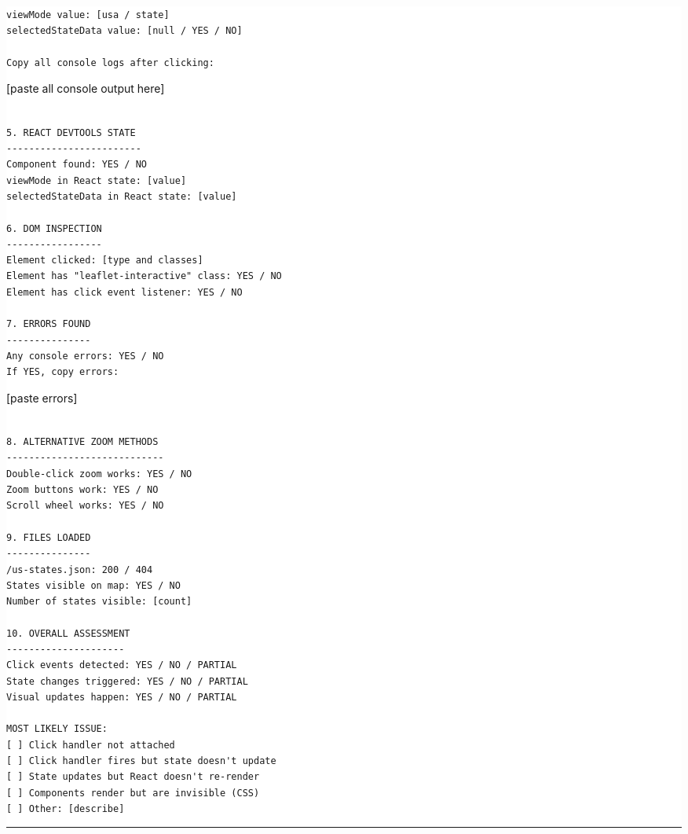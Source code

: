 ```
viewMode value: [usa / state]
selectedStateData value: [null / YES / NO]

Copy all console logs after clicking:
```
[paste all console output here]
```

5. REACT DEVTOOLS STATE
------------------------
Component found: YES / NO
viewMode in React state: [value]
selectedStateData in React state: [value]

6. DOM INSPECTION
-----------------
Element clicked: [type and classes]
Element has "leaflet-interactive" class: YES / NO
Element has click event listener: YES / NO

7. ERRORS FOUND
---------------
Any console errors: YES / NO
If YES, copy errors:
```
[paste errors]
```

8. ALTERNATIVE ZOOM METHODS
----------------------------
Double-click zoom works: YES / NO
Zoom buttons work: YES / NO
Scroll wheel works: YES / NO

9. FILES LOADED
---------------
/us-states.json: 200 / 404
States visible on map: YES / NO
Number of states visible: [count]

10. OVERALL ASSESSMENT
---------------------
Click events detected: YES / NO / PARTIAL
State changes triggered: YES / NO / PARTIAL
Visual updates happen: YES / NO / PARTIAL

MOST LIKELY ISSUE:
[ ] Click handler not attached
[ ] Click handler fires but state doesn't update
[ ] State updates but React doesn't re-render
[ ] Components render but are invisible (CSS)
[ ] Other: [describe]
```

---